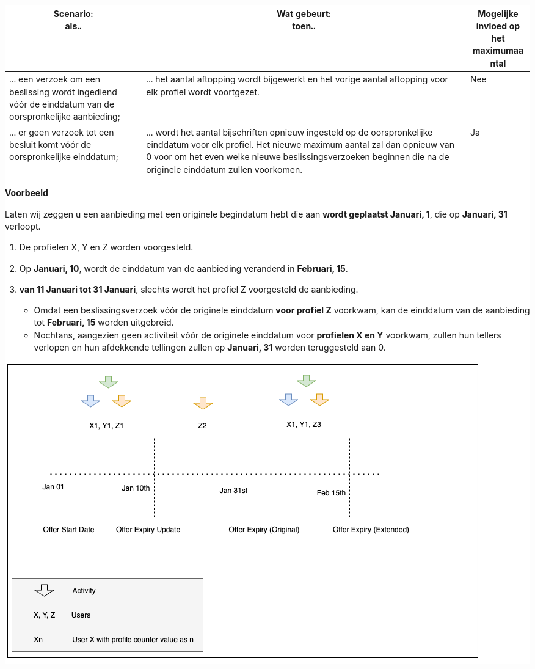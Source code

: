 | Scenario:<br> als.. | Wat gebeurt:<br> toen.. | Mogelijke invloed op het maximumaantal |
|--- |--- |--- |
| ... een verzoek om een beslissing wordt ingediend vóór de einddatum van de oorspronkelijke aanbieding; | ... het aantal aftopping wordt bijgewerkt en het vorige aantal aftopping voor elk profiel wordt voortgezet. | Nee |
| ... er geen verzoek tot een besluit komt vóór de oorspronkelijke einddatum; | ... wordt het aantal bijschriften opnieuw ingesteld op de oorspronkelijke einddatum voor elk profiel. Het nieuwe maximum aantal zal dan opnieuw van 0 voor om het even welke nieuwe beslissingsverzoeken beginnen die na de originele einddatum zullen voorkomen. | Ja |

**Voorbeeld**

Laten wij zeggen u een aanbieding met een originele begindatum hebt die aan **wordt geplaatst Januari, 1**, die op **Januari, 31** verloopt.

1. De profielen X, Y en Z worden voorgesteld.
1. Op **Januari, 10**, wordt de einddatum van de aanbieding veranderd in **Februari, 15**.
1. **van 11 Januari tot 31 Januari**, slechts wordt het profiel Z voorgesteld de aanbieding.

   * Omdat een beslissingsverzoek vóór de originele einddatum **voor profiel Z** voorkwam, kan de einddatum van de aanbieding tot **Februari, 15** worden uitgebreid.
   * Nochtans, aangezien geen activiteit vóór de originele einddatum voor **profielen X en Y** voorkwam, zullen hun tellers verlopen en hun afdekkende tellingen zullen op **Januari, 31** worden teruggesteld aan 0.

![](../assets/offer-capping-change-date-ex.png)
